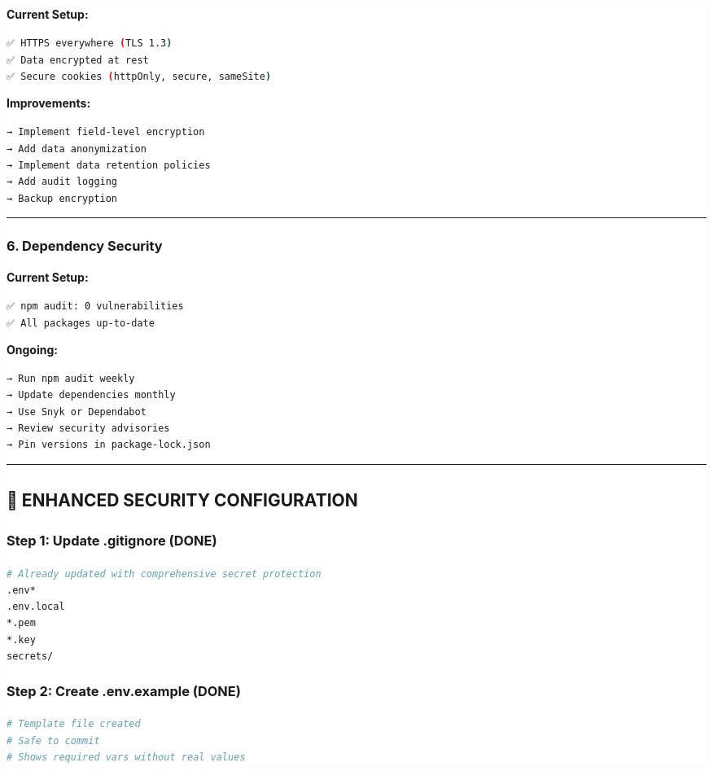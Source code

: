 **Current Setup:**
```bash
✅ HTTPS everywhere (TLS 1.3)
✅ Data encrypted at rest
✅ Secure cookies (httpOnly, secure, sameSite)
```

**Improvements:**
```bash
→ Implement field-level encryption
→ Add data anonymization
→ Implement data retention policies
→ Add audit logging
→ Backup encryption
```

---

### 6. Dependency Security

**Current Setup:**
```bash
✅ npm audit: 0 vulnerabilities
✅ All packages up-to-date
```

**Ongoing:**
```bash
→ Run npm audit weekly
→ Update dependencies monthly
→ Use Snyk or Dependabot
→ Review security advisories
→ Pin versions in package-lock.json
```

---

## 🚀 **ENHANCED SECURITY CONFIGURATION**

### Step 1: Update .gitignore (DONE)

```bash
# Already updated with comprehensive secret protection
.env*
.env.local
*.pem
*.key
secrets/
```

### Step 2: Create .env.example (DONE)

```bash
# Template file created
# Safe to commit
# Shows required vars without real values
```
